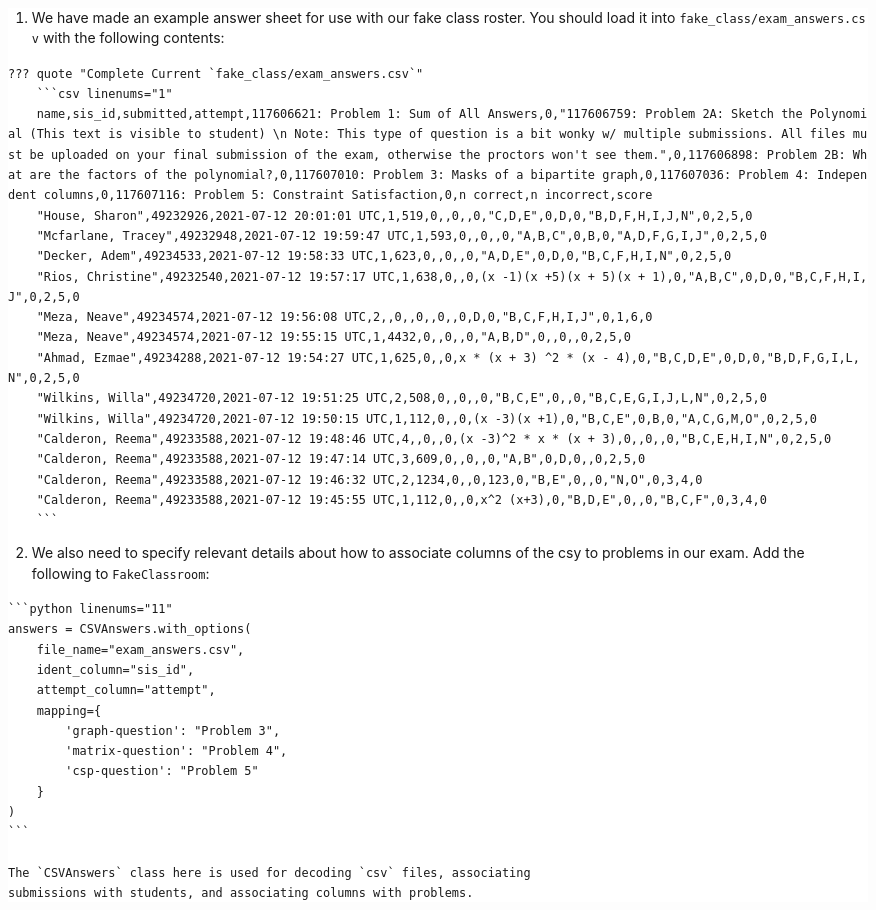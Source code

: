   1. We have made an example answer sheet for use with our fake class roster.
    You should load it into `fake_class/exam_answers.csv` with the following
    contents:

    ??? quote "Complete Current `fake_class/exam_answers.csv`"
        ```csv linenums="1"
        name,sis_id,submitted,attempt,117606621: Problem 1: Sum of All Answers,0,"117606759: Problem 2A: Sketch the Polynomial (This text is visible to student) \n Note: This type of question is a bit wonky w/ multiple submissions. All files must be uploaded on your final submission of the exam, otherwise the proctors won't see them.",0,117606898: Problem 2B: What are the factors of the polynomial?,0,117607010: Problem 3: Masks of a bipartite graph,0,117607036: Problem 4: Independent columns,0,117607116: Problem 5: Constraint Satisfaction,0,n correct,n incorrect,score
        "House, Sharon",49232926,2021-07-12 20:01:01 UTC,1,519,0,,0,,0,"C,D,E",0,D,0,"B,D,F,H,I,J,N",0,2,5,0
        "Mcfarlane, Tracey",49232948,2021-07-12 19:59:47 UTC,1,593,0,,0,,0,"A,B,C",0,B,0,"A,D,F,G,I,J",0,2,5,0
        "Decker, Adem",49234533,2021-07-12 19:58:33 UTC,1,623,0,,0,,0,"A,D,E",0,D,0,"B,C,F,H,I,N",0,2,5,0
        "Rios, Christine",49232540,2021-07-12 19:57:17 UTC,1,638,0,,0,(x -1)(x +5)(x + 5)(x + 1),0,"A,B,C",0,D,0,"B,C,F,H,I,J",0,2,5,0
        "Meza, Neave",49234574,2021-07-12 19:56:08 UTC,2,,0,,0,,0,,0,D,0,"B,C,F,H,I,J",0,1,6,0
        "Meza, Neave",49234574,2021-07-12 19:55:15 UTC,1,4432,0,,0,,0,"A,B,D",0,,0,,0,2,5,0
        "Ahmad, Ezmae",49234288,2021-07-12 19:54:27 UTC,1,625,0,,0,x * (x + 3) ^2 * (x - 4),0,"B,C,D,E",0,D,0,"B,D,F,G,I,L,N",0,2,5,0
        "Wilkins, Willa",49234720,2021-07-12 19:51:25 UTC,2,508,0,,0,,0,"B,C,E",0,,0,"B,C,E,G,I,J,L,N",0,2,5,0
        "Wilkins, Willa",49234720,2021-07-12 19:50:15 UTC,1,112,0,,0,(x -3)(x +1),0,"B,C,E",0,B,0,"A,C,G,M,O",0,2,5,0
        "Calderon, Reema",49233588,2021-07-12 19:48:46 UTC,4,,0,,0,(x -3)^2 * x * (x + 3),0,,0,,0,"B,C,E,H,I,N",0,2,5,0
        "Calderon, Reema",49233588,2021-07-12 19:47:14 UTC,3,609,0,,0,,0,"A,B",0,D,0,,0,2,5,0
        "Calderon, Reema",49233588,2021-07-12 19:46:32 UTC,2,1234,0,,0,123,0,"B,E",0,,0,"N,O",0,3,4,0
        "Calderon, Reema",49233588,2021-07-12 19:45:55 UTC,1,112,0,,0,x^2 (x+3),0,"B,D,E",0,,0,"B,C,F",0,3,4,0
        ```

  2. We also need to specify relevant details about how to associate columns
    of the csy to problems in our exam. Add the following to `FakeClassroom`:

    ```python linenums="11"
    answers = CSVAnswers.with_options(
        file_name="exam_answers.csv",
        ident_column="sis_id",
        attempt_column="attempt",
        mapping={
            'graph-question': "Problem 3",
            'matrix-question': "Problem 4",
            'csp-question': "Problem 5"
        }
    )
    ```

    The `CSVAnswers` class here is used for decoding `csv` files, associating
    submissions with students, and associating columns with problems.
